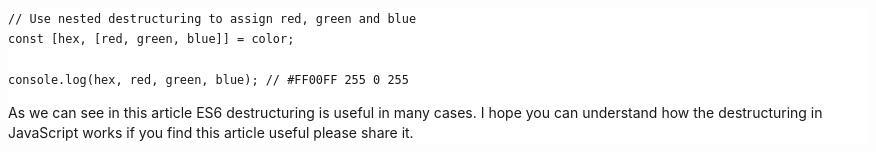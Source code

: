     // Use nested destructuring to assign red, green and blue
    const [hex, [red, green, blue]] = color;
    
    console.log(hex, red, green, blue); // #FF00FF 255 0 255
    

As we can see in this article ES6 destructuring is useful in many cases. I hope you can understand how the destructuring in JavaScript works if you find this article useful please share it.